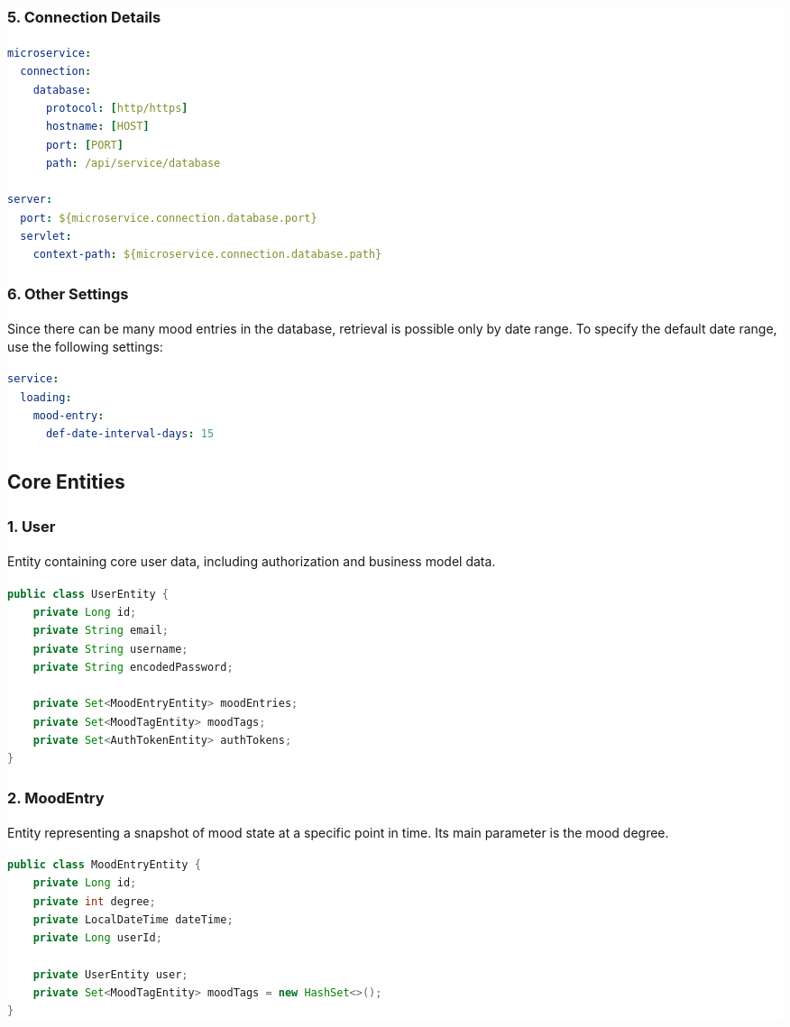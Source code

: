 ### 5. Connection Details
```yaml
microservice:
  connection:
    database:
      protocol: [http/https]
      hostname: [HOST]
      port: [PORT]
      path: /api/service/database

server:
  port: ${microservice.connection.database.port}
  servlet:
    context-path: ${microservice.connection.database.path}
```

### 6. Other Settings
Since there can be many mood entries in the database, retrieval is possible only by date range. To specify the default date range, use the following settings:
```yaml
service:
  loading:
    mood-entry:
      def-date-interval-days: 15
```

## Core Entities
### 1. User
Entity containing core user data, including authorization and business model data.
```java
public class UserEntity {
    private Long id;
    private String email;
    private String username;
    private String encodedPassword;

    private Set<MoodEntryEntity> moodEntries;
    private Set<MoodTagEntity> moodTags;
    private Set<AuthTokenEntity> authTokens;
}
```

### 2. MoodEntry
Entity representing a snapshot of mood state at a specific point in time. Its main parameter is the mood degree.
```java
public class MoodEntryEntity {
    private Long id;
    private int degree;
    private LocalDateTime dateTime;
    private Long userId;
    
    private UserEntity user;
    private Set<MoodTagEntity> moodTags = new HashSet<>();
}
```
